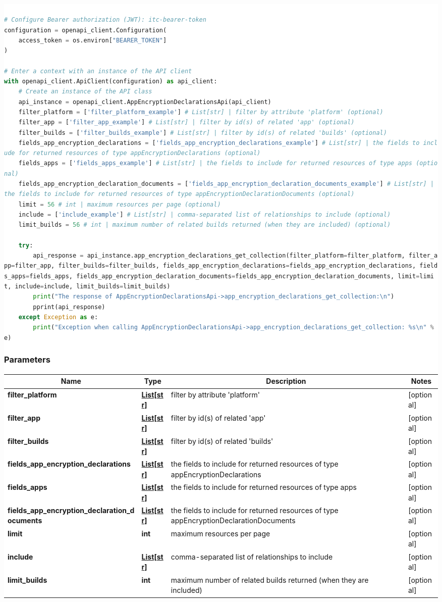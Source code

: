 ```python

# Configure Bearer authorization (JWT): itc-bearer-token
configuration = openapi_client.Configuration(
    access_token = os.environ["BEARER_TOKEN"]
)

# Enter a context with an instance of the API client
with openapi_client.ApiClient(configuration) as api_client:
    # Create an instance of the API class
    api_instance = openapi_client.AppEncryptionDeclarationsApi(api_client)
    filter_platform = ['filter_platform_example'] # List[str] | filter by attribute 'platform' (optional)
    filter_app = ['filter_app_example'] # List[str] | filter by id(s) of related 'app' (optional)
    filter_builds = ['filter_builds_example'] # List[str] | filter by id(s) of related 'builds' (optional)
    fields_app_encryption_declarations = ['fields_app_encryption_declarations_example'] # List[str] | the fields to include for returned resources of type appEncryptionDeclarations (optional)
    fields_apps = ['fields_apps_example'] # List[str] | the fields to include for returned resources of type apps (optional)
    fields_app_encryption_declaration_documents = ['fields_app_encryption_declaration_documents_example'] # List[str] | the fields to include for returned resources of type appEncryptionDeclarationDocuments (optional)
    limit = 56 # int | maximum resources per page (optional)
    include = ['include_example'] # List[str] | comma-separated list of relationships to include (optional)
    limit_builds = 56 # int | maximum number of related builds returned (when they are included) (optional)

    try:
        api_response = api_instance.app_encryption_declarations_get_collection(filter_platform=filter_platform, filter_app=filter_app, filter_builds=filter_builds, fields_app_encryption_declarations=fields_app_encryption_declarations, fields_apps=fields_apps, fields_app_encryption_declaration_documents=fields_app_encryption_declaration_documents, limit=limit, include=include, limit_builds=limit_builds)
        print("The response of AppEncryptionDeclarationsApi->app_encryption_declarations_get_collection:\n")
        pprint(api_response)
    except Exception as e:
        print("Exception when calling AppEncryptionDeclarationsApi->app_encryption_declarations_get_collection: %s\n" % e)
```



### Parameters


Name | Type | Description  | Notes
------------- | ------------- | ------------- | -------------
 **filter_platform** | [**List[str]**](str.md)| filter by attribute &#39;platform&#39; | [optional] 
 **filter_app** | [**List[str]**](str.md)| filter by id(s) of related &#39;app&#39; | [optional] 
 **filter_builds** | [**List[str]**](str.md)| filter by id(s) of related &#39;builds&#39; | [optional] 
 **fields_app_encryption_declarations** | [**List[str]**](str.md)| the fields to include for returned resources of type appEncryptionDeclarations | [optional] 
 **fields_apps** | [**List[str]**](str.md)| the fields to include for returned resources of type apps | [optional] 
 **fields_app_encryption_declaration_documents** | [**List[str]**](str.md)| the fields to include for returned resources of type appEncryptionDeclarationDocuments | [optional] 
 **limit** | **int**| maximum resources per page | [optional] 
 **include** | [**List[str]**](str.md)| comma-separated list of relationships to include | [optional] 
 **limit_builds** | **int**| maximum number of related builds returned (when they are included) | [optional] 
